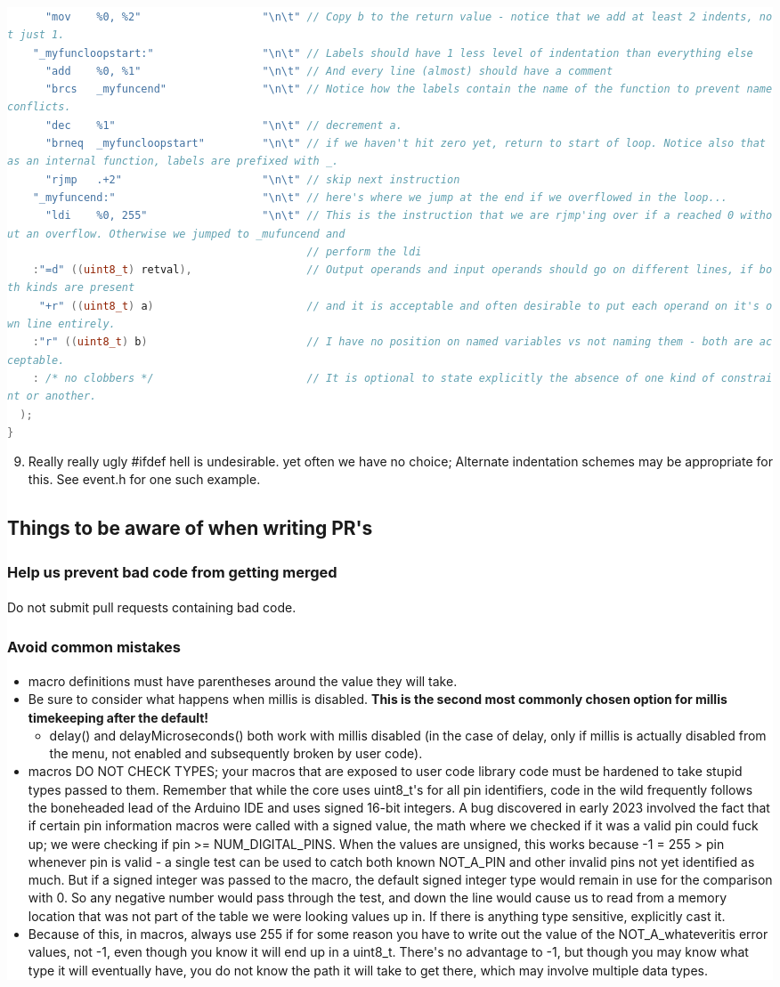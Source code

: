 ```c
      "mov    %0, %2"                   "\n\t" // Copy b to the return value - notice that we add at least 2 indents, not just 1.
    "_myfuncloopstart:"                 "\n\t" // Labels should have 1 less level of indentation than everything else
      "add    %0, %1"                   "\n\t" // And every line (almost) should have a comment
      "brcs   _myfuncend"               "\n\t" // Notice how the labels contain the name of the function to prevent name conflicts.
      "dec    %1"                       "\n\t" // decrement a.
      "brneq  _myfuncloopstart"         "\n\t" // if we haven't hit zero yet, return to start of loop. Notice also that as an internal function, labels are prefixed with _.
      "rjmp   .+2"                      "\n\t" // skip next instruction
    "_myfuncend:"                       "\n\t" // here's where we jump at the end if we overflowed in the loop...
      "ldi    %0, 255"                  "\n\t" // This is the instruction that we are rjmp'ing over if a reached 0 without an overflow. Otherwise we jumped to _mufuncend and
                                               // perform the ldi
    :"=d" ((uint8_t) retval),                  // Output operands and input operands should go on different lines, if both kinds are present
     "+r" ((uint8_t) a)                        // and it is acceptable and often desirable to put each operand on it's own line entirely.
    :"r" ((uint8_t) b)                         // I have no position on named variables vs not naming them - both are acceptable.
    : /* no clobbers */                        // It is optional to state explicitly the absence of one kind of constraint or another.
  );
}
```

9. Really really ugly #ifdef hell is undesirable. yet often we have no choice; Alternate indentation schemes may be appropriate for this. See event.h for one such example.

## Things to be aware of when writing PR's

### Help us prevent bad code from getting merged
Do not submit pull requests containing bad code.

### Avoid common mistakes
* macro definitions must have parentheses around the value they will take.
* Be sure to consider what happens when millis is disabled. **This is the second most commonly chosen option for millis timekeeping after the default!**
  * delay() and delayMicroseconds() both work with millis disabled (in the case of delay, only if millis is actually disabled from the menu, not enabled and subsequently broken by user code).
* macros DO NOT CHECK TYPES; your macros that are exposed to user code library code must be hardened to take stupid types passed to them. Remember that while the core uses uint8_t's for all pin identifiers, code in the wild frequently follows the boneheaded lead of the Arduino IDE and uses signed 16-bit integers. A bug discovered in early 2023 involved the fact that if certain pin information macros were called with a signed value, the math where we checked if it was a valid pin could fuck up; we were checking if pin >= NUM_DIGITAL_PINS. When the values are unsigned, this works because -1 = 255 > pin whenever pin is valid - a single test can be used to catch both known NOT_A_PIN and other invalid pins not yet identified as much. But if a signed integer was passed to the macro, the default signed integer type would remain in use for the comparison with 0. So any negative number would pass through the test, and down the line would cause us to read from a memory location that was not part of the table we were looking values up in. If there is anything type sensitive, explicitly cast it.
* Because of this, in macros, always use 255 if for some reason you have to write out the value of the NOT_A_whateveritis error values, not -1, even though you know it will end up in a uint8_t. There's no advantage to -1, but though you may know what type it will eventually have, you do not know the path it will take to get there, which may involve multiple data types.
